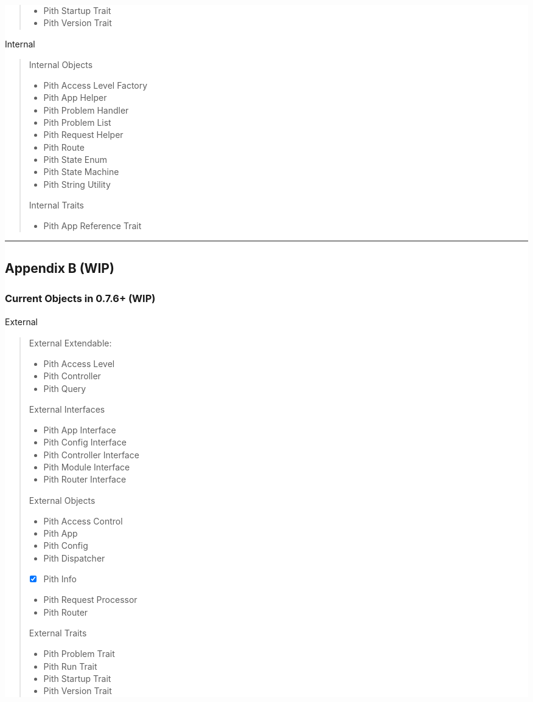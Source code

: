 > - Pith Startup Trait
> - Pith Version Trait



Internal

> Internal Objects
> - Pith Access Level Factory
> - Pith App Helper
> - Pith Problem Handler
> - Pith Problem List
> - Pith Request Helper
> - Pith Route
> - Pith State Enum
> - Pith State Machine
> - Pith String Utility
> 
> Internal Traits
> - Pith App Reference Trait

---

## Appendix B (WIP)
### Current Objects in 0.7.6+ (WIP)


External

> External Extendable:
> - Pith Access Level
> - Pith Controller
> - Pith Query
>
> External Interfaces
> - Pith App Interface
> - Pith Config Interface
> - Pith Controller Interface
> - Pith Module Interface
> - Pith Router Interface
>
> External Objects
> - Pith Access Control
> - Pith App
> - Pith Config
> - Pith Dispatcher
> - [x] Pith Info
> - Pith Request Processor
> - Pith Router
>
> External Traits
> - Pith Problem Trait
> - Pith Run Trait
> - Pith Startup Trait
> - Pith Version Trait
